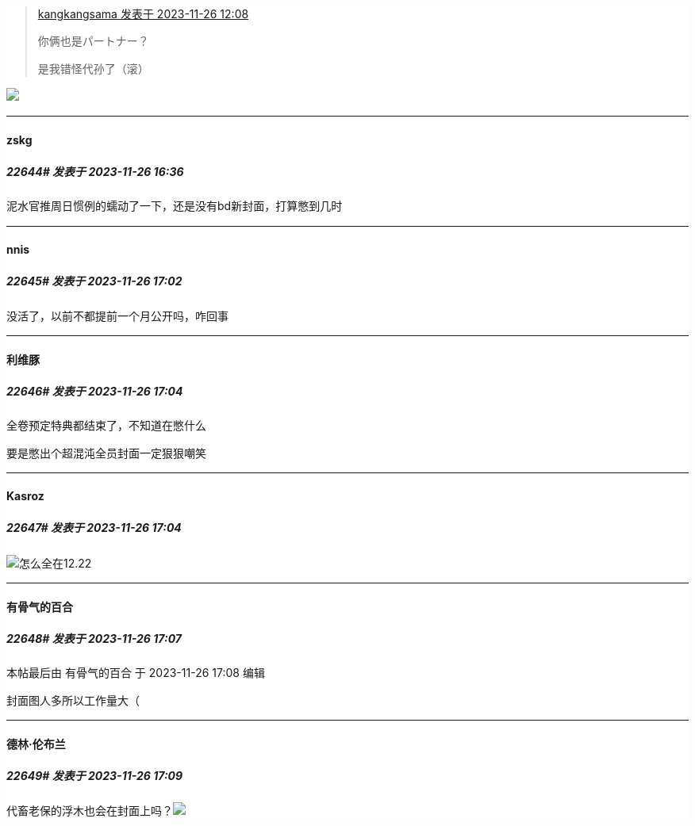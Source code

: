 <blockquote><a href="httphttps://bbs.saraba1st.com/2b/forum.php?mod=redirect&amp;goto=findpost&amp;pid=63141763&amp;ptid=2138751" target="_blank">kangkangsama 发表于 2023-11-26 12:08</a>

你俩也是パートナー？

是我错怪代孙了（滚）</blockquote>
<img src="https://static.saraba1st.com/image/smiley/face2017/066.png" referrerpolicy="no-referrer">


*****

####  zskg  
##### 22644#       发表于 2023-11-26 16:36

泥水官推周日惯例的蠕动了一下，还是没有bd新封面，打算憋到几时


*****

####  nnis  
##### 22645#       发表于 2023-11-26 17:02

没活了，以前不都提前一个月公开吗，咋回事


*****

####  利维豚  
##### 22646#       发表于 2023-11-26 17:04

全卷预定特典都结束了，不知道在憋什么

要是憋出个超混沌全员封面一定狠狠嘲笑

*****

####  Kasroz  
##### 22647#       发表于 2023-11-26 17:04

<img src="https://static.saraba1st.com/image/smiley/face2017/183.png" referrerpolicy="no-referrer">怎么全在12.22

*****

####  有骨气的百合  
##### 22648#       发表于 2023-11-26 17:07

 本帖最后由 有骨气的百合 于 2023-11-26 17:08 编辑 

封面图人多所以工作量大（

*****

####  德林·伦布兰  
##### 22649#       发表于 2023-11-26 17:09

代畜老保的浮木也会在封面上吗？<img src="https://static.saraba1st.com/image/smiley/face2017/067.png" referrerpolicy="no-referrer">
